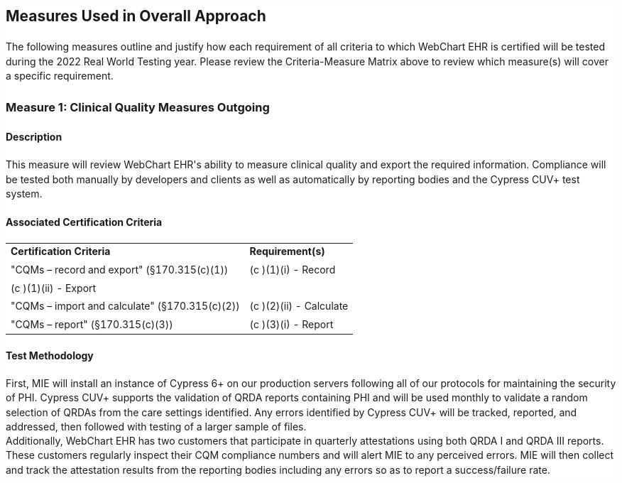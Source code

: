   
## Measures Used in Overall Approach  
  
The following measures outline and justify how each requirement of all criteria to which WebChart EHR is certified will be tested during the 2022 Real World Testing year.  Please review the Criteria-Measure Matrix above to review which measure(s) will cover a specific requirement.
  
### Measure 1: Clinical Quality Measures Outgoing  

  
#### Description  
  
This measure will review WebChart EHR's ability to measure clinical quality and export the required information.  Compliance will be tested both manually by developers and clients as well as automatically by reporting bodies and the Cypress CUV+ test system.
  
#### Associated Certification Criteria  


<table>
<tr>
<td><strong>Certification Criteria</strong></td>
<td><strong>Requirement(s)</strong></td>
</tr>
<tr>
<td>"CQMs – record and export" (§170.315(c)(1))</td>
<td>(c )(1)(i) - Record</td>
</tr>
<tr>
<td>(c )(1)(ii) - Export</td>
</tr>
<tr>
<td>"CQMs – import and calculate" (§170.315(c)(2))</td>
<td>(c )(2)(ii) - Calculate</td>
</tr>
<tr>
<td>"CQMs – report" (§170.315(c)(3))</td>
<td>(c )(3)(i) - Report</td>
</tr>

</table>

  
#### Test Methodology  
  
First, MIE will install an instance of Cypress 6+ on our production servers following all of our protocols for maintaining the security of PHI.  Cypress CUV+ supports the validation of QRDA reports containing PHI and will be used monthly to validate a random selection of QRDAs from the care settings identified.  Any errors identified by Cypress CUV+ will be tracked, reported, and addressed, then followed with testing of a larger sample of files.  
Additionally, WebChart EHR has two customers that participate in quarterly attestations using both QRDA I and QRDA III reports.  These customers regularly inspect their CQM compliance numbers and will alert MIE to any perceived errors.  MIE will then collect and track the attestation results from the reporting bodies including any errors so as to report a success/failure rate.
